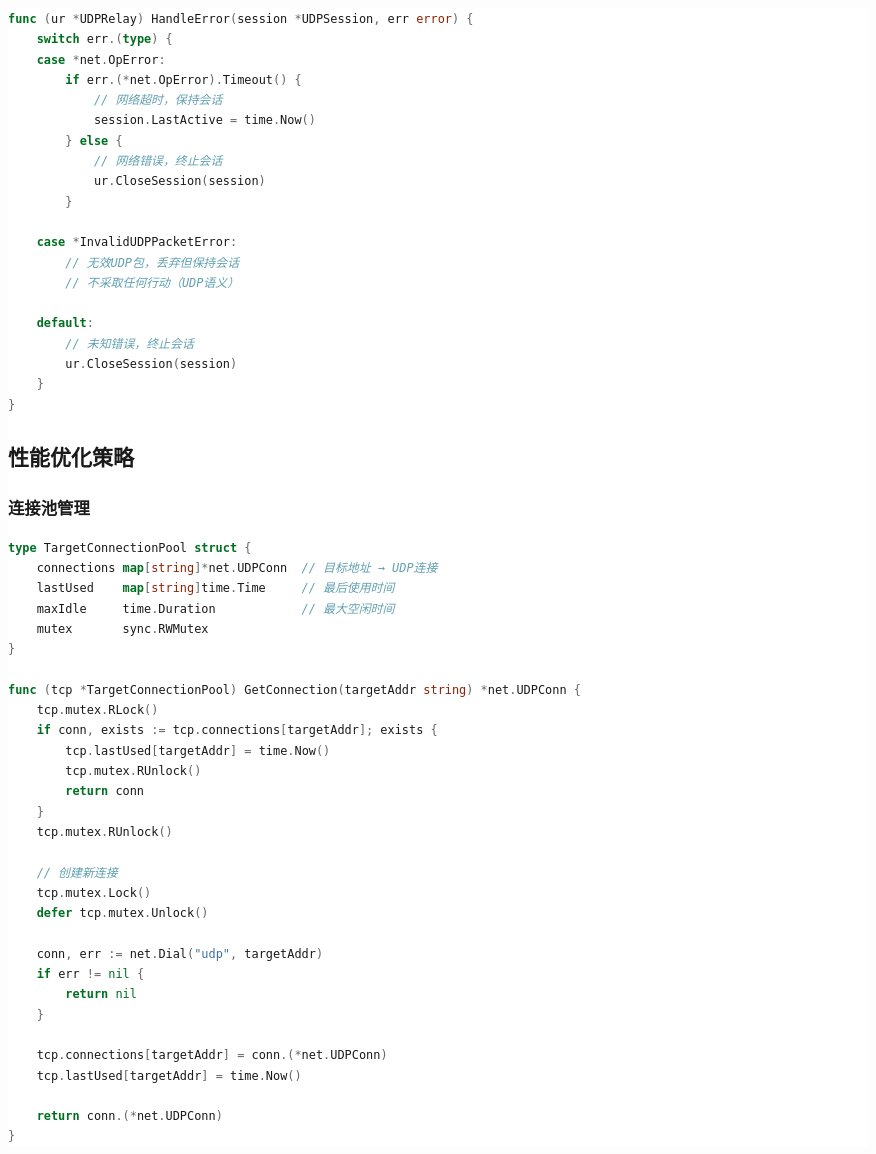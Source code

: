 ```go
func (ur *UDPRelay) HandleError(session *UDPSession, err error) {
    switch err.(type) {
    case *net.OpError:
        if err.(*net.OpError).Timeout() {
            // 网络超时，保持会话
            session.LastActive = time.Now()
        } else {
            // 网络错误，终止会话
            ur.CloseSession(session)
        }
    
    case *InvalidUDPPacketError:
        // 无效UDP包，丢弃但保持会话
        // 不采取任何行动（UDP语义）
        
    default:
        // 未知错误，终止会话
        ur.CloseSession(session)
    }
}
```

## 性能优化策略

### 连接池管理

```go
type TargetConnectionPool struct {
    connections map[string]*net.UDPConn  // 目标地址 → UDP连接
    lastUsed    map[string]time.Time     // 最后使用时间
    maxIdle     time.Duration            // 最大空闲时间
    mutex       sync.RWMutex
}

func (tcp *TargetConnectionPool) GetConnection(targetAddr string) *net.UDPConn {
    tcp.mutex.RLock()
    if conn, exists := tcp.connections[targetAddr]; exists {
        tcp.lastUsed[targetAddr] = time.Now()
        tcp.mutex.RUnlock()
        return conn
    }
    tcp.mutex.RUnlock()
    
    // 创建新连接
    tcp.mutex.Lock()
    defer tcp.mutex.Unlock()
    
    conn, err := net.Dial("udp", targetAddr)
    if err != nil {
        return nil
    }
    
    tcp.connections[targetAddr] = conn.(*net.UDPConn)
    tcp.lastUsed[targetAddr] = time.Now()
    
    return conn.(*net.UDPConn)
}
```
